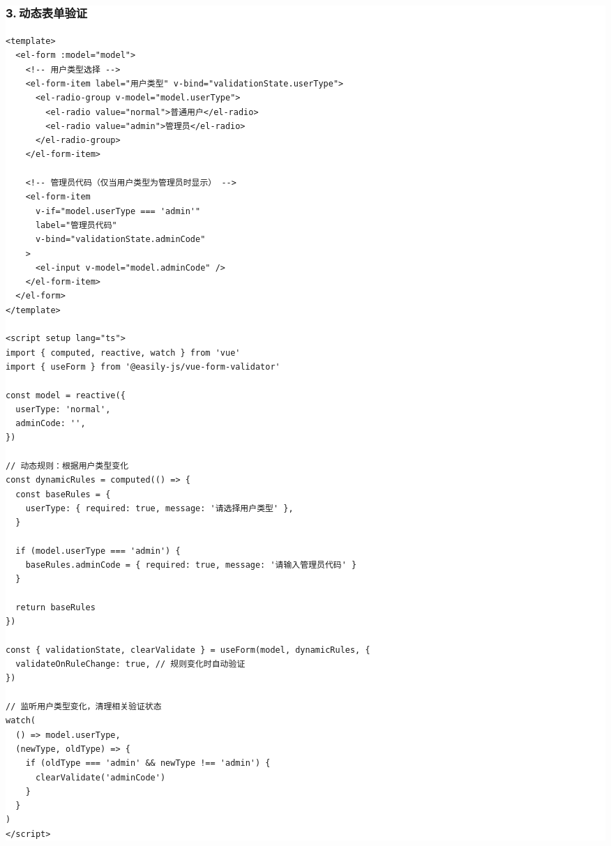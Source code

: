 ### 3. 动态表单验证

```vue
<template>
  <el-form :model="model">
    <!-- 用户类型选择 -->
    <el-form-item label="用户类型" v-bind="validationState.userType">
      <el-radio-group v-model="model.userType">
        <el-radio value="normal">普通用户</el-radio>
        <el-radio value="admin">管理员</el-radio>
      </el-radio-group>
    </el-form-item>

    <!-- 管理员代码（仅当用户类型为管理员时显示） -->
    <el-form-item
      v-if="model.userType === 'admin'"
      label="管理员代码"
      v-bind="validationState.adminCode"
    >
      <el-input v-model="model.adminCode" />
    </el-form-item>
  </el-form>
</template>

<script setup lang="ts">
import { computed, reactive, watch } from 'vue'
import { useForm } from '@easily-js/vue-form-validator'

const model = reactive({
  userType: 'normal',
  adminCode: '',
})

// 动态规则：根据用户类型变化
const dynamicRules = computed(() => {
  const baseRules = {
    userType: { required: true, message: '请选择用户类型' },
  }

  if (model.userType === 'admin') {
    baseRules.adminCode = { required: true, message: '请输入管理员代码' }
  }

  return baseRules
})

const { validationState, clearValidate } = useForm(model, dynamicRules, {
  validateOnRuleChange: true, // 规则变化时自动验证
})

// 监听用户类型变化，清理相关验证状态
watch(
  () => model.userType,
  (newType, oldType) => {
    if (oldType === 'admin' && newType !== 'admin') {
      clearValidate('adminCode')
    }
  }
)
</script>
```

